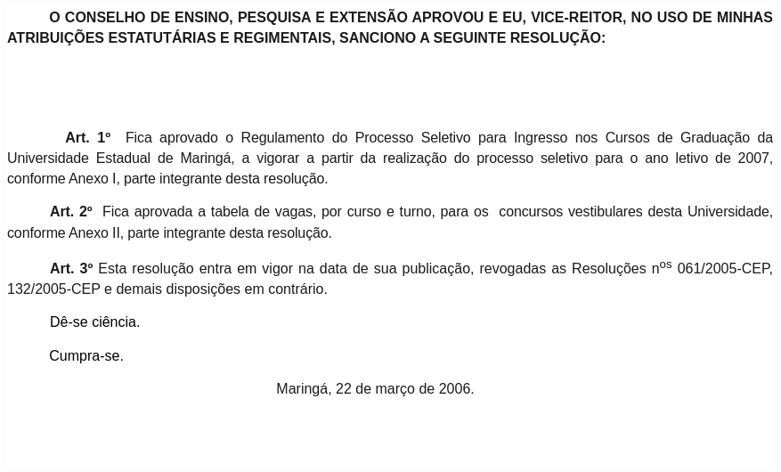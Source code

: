 <p class=MsoNormal style='text-align:justify;text-indent:35.45pt'><b
style='mso-bidi-font-weight:normal'><span style='font-size:12.0pt;mso-bidi-font-size:
10.0pt;font-family:Arial'>O CONSELHO DE ENSINO, PESQUISA E EXTENSÃO APROVOU E
EU, VICE-REITOR, NO USO DE MINHAS ATRIBUIÇÕES ESTATUTÁRIAS E REGIMENTAIS,
SANCIONO A SEGUINTE RESOLUÇÃO:<o:p></o:p></span></b></p>

<p class=MsoNormal style='text-align:justify'><span style='font-size:12.0pt;
mso-bidi-font-size:10.0pt;font-family:Arial'><o:p>&nbsp;</o:p></span></p>

<p class=MsoNormal style='text-align:justify'><span style='font-size:12.0pt;
mso-bidi-font-size:10.0pt;font-family:Arial'><o:p>&nbsp;</o:p></span></p>

<p class=MsoNormal style='text-align:justify;text-indent:36.0pt'><b
style='mso-bidi-font-weight:normal'><span style='font-size:12.0pt;font-family:
Arial;color:black'>&nbsp;</span></b><b style='mso-bidi-font-weight:normal'><span
style='font-size:12.0pt;font-family:Arial'>&nbsp;Art. 1<span style='letter-spacing:
-.1pt'>º</span></span></b><span style='font-size:12.0pt;font-family:Arial;
letter-spacing:-.1pt'><span style='mso-spacerun:yes'>  </span>Fica aprovado o
Regulamento do Processo Seletivo para Ingresso nos Cursos de Graduação da
Universidade Estadual de Maringá, a vigorar a partir da realização do processo
seletivo para o ano letivo de 2007, conforme Anexo I, parte integrante desta
resolução.<o:p></o:p></span></p>

<p class=MsoNormal style='text-align:justify;text-indent:36.0pt'><b><span
style='font-size:12.0pt;font-family:Arial;letter-spacing:-.1pt'>Art. 2º</span></b><span
style='font-size:12.0pt;font-family:Arial;letter-spacing:-.1pt'><span
style='mso-spacerun:yes'>  </span>Fica aprovada a tabela de vagas, por curso e
turno, para os<span style='mso-spacerun:yes'>  </span>concursos vestibulares
desta Universidade, conforme Anexo II, parte integrante desta resolução.<o:p></o:p></span></p>

<p class=MsoNormal style='text-align:justify;text-indent:36.0pt'><b
style='mso-bidi-font-weight:normal'><span style='font-size:12.0pt;font-family:
Arial'>Art. 3º</span></b><span style='font-size:12.0pt;font-family:Arial'> Esta
resolução entra em vigor na data de sua publicação, revogadas as Resoluções n<sup>os</sup>
061/2005-CEP, 132/2005-CEP e demais disposições em contrário.<o:p></o:p></span></p>

<p class=MsoNormal style='text-align:justify;text-indent:36.0pt;text-autospace:
ideograph-other'><span style='font-size:12.0pt;font-family:Arial;color:black'>Dê-se
ciência.<o:p></o:p></span></p>

<p class=MsoNormal style='text-align:justify;text-indent:35.45pt'><span
style='font-size:12.0pt;font-family:Arial;color:black'>Cumpra-se.</span><span
style='font-size:12.0pt;font-family:Arial'><o:p></o:p></span></p>

<p class=MsoNormal style='text-align:justify;text-indent:8.0cm'><span
style='font-size:12.0pt;mso-bidi-font-size:10.0pt;font-family:Arial;mso-bidi-font-family:
"Times New Roman"'>Maringá, 22 de março de 2006.<o:p></o:p></span></p>

<p class=MsoNormal style='text-align:justify;text-indent:35.45pt'><b
style='mso-bidi-font-weight:normal'><span style='font-size:12.0pt;mso-bidi-font-size:
10.0pt;font-family:Arial;mso-bidi-font-family:"Times New Roman"'><o:p>&nbsp;</o:p></span></b></p>

<p class=MsoNormal style='text-align:justify;text-indent:8.0cm'><b
style='mso-bidi-font-weight:normal'><span style='font-size:12.0pt;mso-bidi-font-size:
10.0pt;font-family:Arial;mso-bidi-font-family:"Times New Roman"'><o:p>&nbsp;</o:p></span></b></p>
